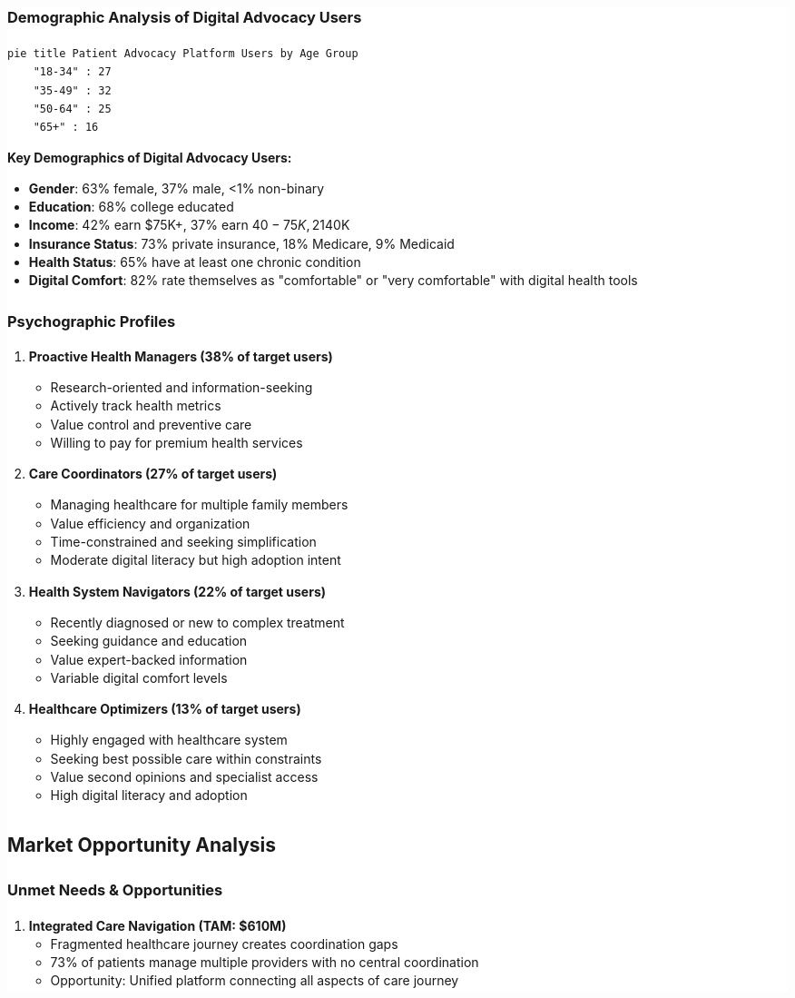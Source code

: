 ### Demographic Analysis of Digital Advocacy Users

```mermaid
pie title Patient Advocacy Platform Users by Age Group
    "18-34" : 27
    "35-49" : 32
    "50-64" : 25
    "65+" : 16
```

**Key Demographics of Digital Advocacy Users:**
- **Gender**: 63% female, 37% male, <1% non-binary
- **Education**: 68% college educated
- **Income**: 42% earn $75K+, 37% earn $40-75K, 21% earn <$40K
- **Insurance Status**: 73% private insurance, 18% Medicare, 9% Medicaid
- **Health Status**: 65% have at least one chronic condition
- **Digital Comfort**: 82% rate themselves as "comfortable" or "very comfortable" with digital health tools

### Psychographic Profiles

1. **Proactive Health Managers (38% of target users)**
   - Research-oriented and information-seeking
   - Actively track health metrics
   - Value control and preventive care
   - Willing to pay for premium health services

2. **Care Coordinators (27% of target users)**
   - Managing healthcare for multiple family members
   - Value efficiency and organization
   - Time-constrained and seeking simplification
   - Moderate digital literacy but high adoption intent

3. **Health System Navigators (22% of target users)**
   - Recently diagnosed or new to complex treatment
   - Seeking guidance and education
   - Value expert-backed information
   - Variable digital comfort levels

4. **Healthcare Optimizers (13% of target users)**
   - Highly engaged with healthcare system
   - Seeking best possible care within constraints
   - Value second opinions and specialist access
   - High digital literacy and adoption

## Market Opportunity Analysis

### Unmet Needs & Opportunities

1. **Integrated Care Navigation (TAM: $610M)**
   - Fragmented healthcare journey creates coordination gaps
   - 73% of patients manage multiple providers with no central coordination
   - Opportunity: Unified platform connecting all aspects of care journey
